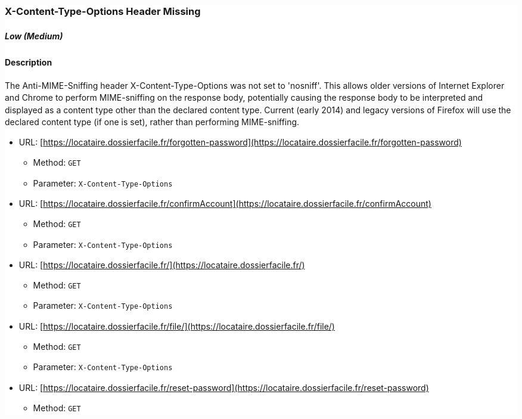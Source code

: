   
  
  
  
### X-Content-Type-Options Header Missing
##### Low (Medium)
  
  
  
  
#### Description
<p>The Anti-MIME-Sniffing header X-Content-Type-Options was not set to 'nosniff'. This allows older versions of Internet Explorer and Chrome to perform MIME-sniffing on the response body, potentially causing the response body to be interpreted and displayed as a content type other than the declared content type. Current (early 2014) and legacy versions of Firefox will use the declared content type (if one is set), rather than performing MIME-sniffing.</p>
  
  
  
* URL: [https://locataire.dossierfacile.fr/forgotten-password](https://locataire.dossierfacile.fr/forgotten-password)
  
  
  * Method: `GET`
  
  
  * Parameter: `X-Content-Type-Options`
  
  
  
  
* URL: [https://locataire.dossierfacile.fr/confirmAccount](https://locataire.dossierfacile.fr/confirmAccount)
  
  
  * Method: `GET`
  
  
  * Parameter: `X-Content-Type-Options`
  
  
  
  
* URL: [https://locataire.dossierfacile.fr/](https://locataire.dossierfacile.fr/)
  
  
  * Method: `GET`
  
  
  * Parameter: `X-Content-Type-Options`
  
  
  
  
* URL: [https://locataire.dossierfacile.fr/file/](https://locataire.dossierfacile.fr/file/)
  
  
  * Method: `GET`
  
  
  * Parameter: `X-Content-Type-Options`
  
  
  
  
* URL: [https://locataire.dossierfacile.fr/reset-password](https://locataire.dossierfacile.fr/reset-password)
  
  
  * Method: `GET`
  